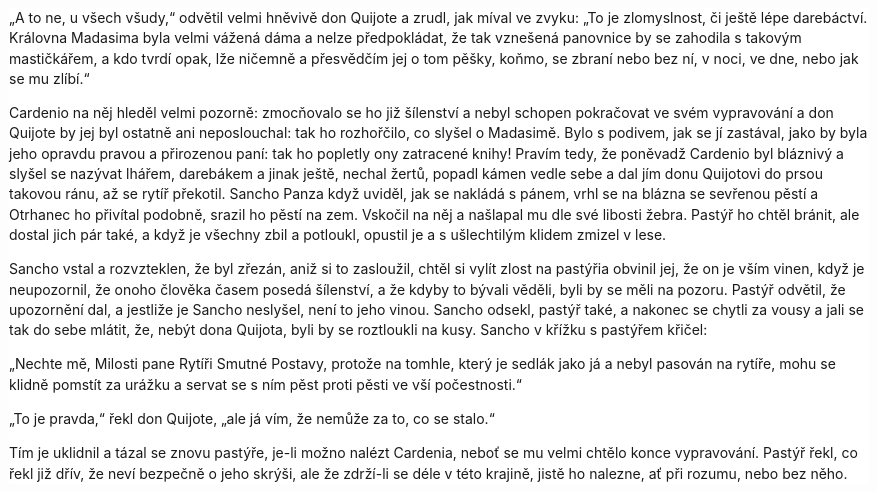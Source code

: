 „A to ne, u všech všudy,“ odvětil velmi hněvivě don Quijote a zrudl, jak míval ve zvyku: „To je zlomyslnost, či ještě lépe darebáctví. Královna Madasima byla velmi vážená dáma a nelze předpokládat, že tak vznešená panovnice by se zahodila s takovým mastičkářem, a kdo tvrdí opak, lže ničemně a přesvědčím jej o tom pěšky, koňmo, se zbraní nebo bez ní, v noci, ve dne, nebo jak se mu zlíbí.“

Cardenio na něj hleděl velmi pozorně: zmocňovalo se ho již šílenství a nebyl schopen pokračovat ve svém vypravování a don Quijote by jej byl ostatně ani neposlouchal: tak ho rozhořčilo, co slyšel o Madasimě. Bylo s podivem, jak se jí zastával, jako by byla jeho opravdu pravou a přirozenou paní: tak ho popletly ony zatracené knihy! Pravím tedy, že poněvadž Cardenio byl bláznivý a slyšel se nazývat lhářem, darebákem a jinak ještě, nechal žertů, popadl kámen vedle sebe a dal jím donu Quijotovi do prsou takovou ránu, až se rytíř překotil. Sancho Panza když uviděl, jak se nakládá s pánem, vrhl se na blázna se sevřenou pěstí a Otrhanec ho přivítal podobně, srazil ho pěstí na zem. Vskočil na něj a našlapal mu dle své libosti žebra. Pastýř ho chtěl bránit, ale dostal jich pár také, a když je všechny zbil a potloukl, opustil je a s ušlechtilým klidem zmizel v lese.

Sancho vstal a rozvzteklen, že byl zřezán, aniž si to zasloužil, chtěl si vylít zlost na pastýřia obvinil jej, že on je vším vinen, když je neupozornil, že onoho člověka časem posedá šílenství, a že kdyby to bývali věděli, byli by se měli na pozoru. Pastýř odvětil, že upozornění dal, a jestliže je Sancho neslyšel, není to jeho vinou. Sancho odsekl, pastýř také, a nakonec se chytli za vousy a jali se tak do sebe mlátit, že, nebýt dona Quijota, byli by se roztloukli na kusy. Sancho v křížku s pastýřem křičel:

„Nechte mě, Milosti pane Rytíři Smutné Postavy, protože na tomhle, který je sedlák jako já a nebyl pasován na rytíře, mohu se klidně pomstít za urážku a servat se s ním pěst proti pěsti ve vší počestnosti.“

„To je pravda,“ řekl don Quijote, „ale já vím, že nemůže za to, co se stalo.“

Tím je uklidnil a tázal se znovu pastýře, je-li možno nalézt Cardenia, neboť se mu velmi chtělo konce vypravování. Pastýř řekl, co řekl již dřív, že neví bezpečně o jeho skrýši, ale že zdrží-li se déle v této krajině, jistě ho nalezne, ať při rozumu, nebo bez něho.

</section>

[^1]: Miguel de Cervantes Saavedra se narodil roku 1547 chudým rodičům v Alcalá de Henares ve Španělsku. Není jisté, studoval-li na univerzitě. Jeho prvním literárním dílem je Elegie na smrt ženy Filipa II. r. 1569, provázená několika jinými kratšími básněmi. Po dvanáct následujících let vede C. život velmi pohnutý: V prosinci 1568 odchází do Itálie v službách legáta Giulia Acquavivy, r. 1570 vstupuje do vojska Marca Antonia Colonny; účastní se války proti Turkům, bojuje u Navarina, Korfu, Tunisu a La Goulette; r. 1571 v námořní bitvě u Lepanta ztrácí levou ruku. Loď, která jej r. 1575 odváží z Neapole do vlasti, je zajata piráty a C. odvlečen jako otrok do Alžíru, kde pobude pět let. Je vykoupen křesťany až v září 1580. Od r. 1582 se věnuje především literatuře. Z jeho děl stojí za zmínku časově první román „Galatea“, nedokončený román pastýřský, obšírná, jednotvárná a konvenční to napodobenina pastorál italských, na níž si však velmi zakládal (farář v „Donu Quijotu“ ji chválí a touží po jejím dokončení). Z jeho četných dramat se zachovala pouze dvě: „El trato de Argel“ (Alžírský obchod), kde se objevuje i autor v osobě otroka Savedra, a „Numancia“, vlastenecká hra bez jednoty kompozice a oplývající zosobněnými abstrakcemi, jež si nevysloužila Goethův obdiv. R. 1588 se C. vrací do veřejného života: Je komisařem pro dodávky Nepřemožitelné armádě a o něco později výběrčím daní v Granadě. R. 1597 je zatčen a uvězněn na tři měsíce pro nepořádky v úřadě. Když je r. 1603 je vyslán do Valladolidu, aby se zde zodpovídal ze svého přečinu, přiváží s sebou už rukopis první části „Dona Quijota“; snad jej počal ve vězení, jak by se dalo vyvozovat z některých výrazů v předmluvě. První díl „Dona Quijota“ vychází v Madridu r. 1605, jeho úspěch je veliký, doma i za hranicemi: za několik let vznikne řada cizích překladů (francouzský je z r. 1608). Zdá se, že „Don Quijote“ zůstane nedokončen jako „Galetea“. Po osm let C. mlčí, teprve r. 1613 vydává knihu zdařilých pitoreskních novel „Novelas ejemplares“ (Vzorné povídky), r. 1614 pak nepodařenou báseň „Viaje del Parnaso“ (Cesta na P.), r. 1615 „Ocho comedias“ (Osm komedií). Ale r. 1614 vychází v Tarragoně jako pokračování k prvnímu dílu jeho „Dona Quijota“ kniha, podepsaná pseudonymem Alfonso Fernández de Avellaneda (pravděpodobně byl jejím autorem Aragonec Alfonso Lamberto). C. rozhněván, dokončí rychle druhý díl svého románu a vydá jej r. 1615 (v předmluvě polemizuje s Avellanedou). Své další literární plány C. neuskutečnil. Posmrtně vyšel ještě dobrodružný román „Persiles y Sigismonda“. C. zemřel 23. dubna 1616.
